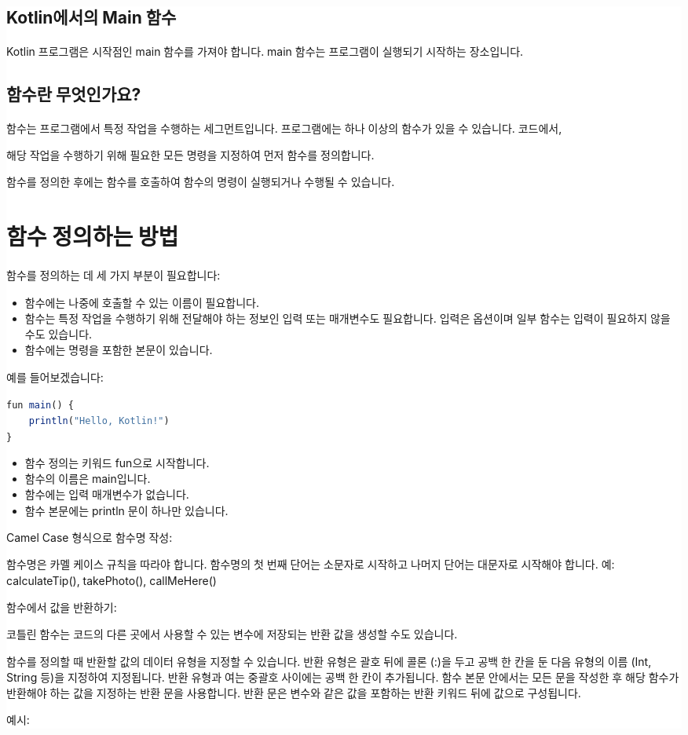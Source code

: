 ## Kotlin에서의 Main 함수

Kotlin 프로그램은 시작점인 main 함수를 가져야 합니다. main 함수는 프로그램이 실행되기 시작하는 장소입니다.

<div class="content-ad"></div>

## 함수란 무엇인가요?

함수는 프로그램에서 특정 작업을 수행하는 세그먼트입니다. 프로그램에는 하나 이상의 함수가 있을 수 있습니다. 코드에서,

해당 작업을 수행하기 위해 필요한 모든 명령을 지정하여 먼저 함수를 정의합니다.

함수를 정의한 후에는 함수를 호출하여 함수의 명령이 실행되거나 수행될 수 있습니다.

<div class="content-ad"></div>

# 함수 정의하는 방법

함수를 정의하는 데 세 가지 부분이 필요합니다:

- 함수에는 나중에 호출할 수 있는 이름이 필요합니다.
- 함수는 특정 작업을 수행하기 위해 전달해야 하는 정보인 입력 또는 매개변수도 필요합니다. 입력은 옵션이며 일부 함수는 입력이 필요하지 않을 수도 있습니다.
- 함수에는 명령을 포함한 본문이 있습니다.

예를 들어보겠습니다:

<div class="content-ad"></div>

```js
fun main() {
    println("Hello, Kotlin!")
}
```

- 함수 정의는 키워드 fun으로 시작합니다.
- 함수의 이름은 main입니다.
- 함수에는 입력 매개변수가 없습니다.
- 함수 본문에는 println 문이 하나만 있습니다.

Camel Case 형식으로 함수명 작성:

함수명은 카멜 케이스 규칙을 따라야 합니다. 함수명의 첫 번째 단어는 소문자로 시작하고 나머지 단어는 대문자로 시작해야 합니다. 예: calculateTip(), takePhoto(), callMeHere()

<div class="content-ad"></div>

함수에서 값을 반환하기:

코틀린 함수는 코드의 다른 곳에서 사용할 수 있는 변수에 저장되는 반환 값을 생성할 수도 있습니다.

함수를 정의할 때 반환할 값의 데이터 유형을 지정할 수 있습니다. 반환 유형은 괄호 뒤에 콜론 (:)을 두고 공백 한 칸을 둔 다음 유형의 이름 (Int, String 등)을 지정하여 지정됩니다. 반환 유형과 여는 중괄호 사이에는 공백 한 칸이 추가됩니다. 함수 본문 안에서는 모든 문을 작성한 후 해당 함수가 반환해야 하는 값을 지정하는 반환 문을 사용합니다. 반환 문은 변수와 같은 값을 포함하는 반환 키워드 뒤에 값으로 구성됩니다.

예시:

<div class="content-ad"></div>
